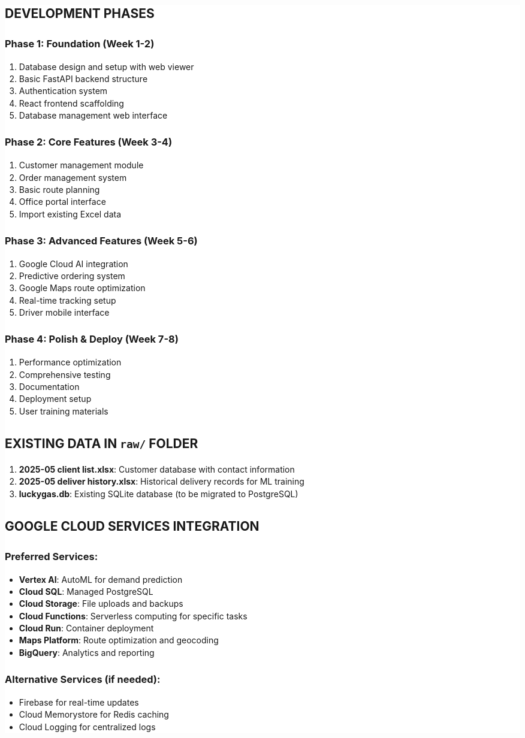 ## DEVELOPMENT PHASES

### Phase 1: Foundation (Week 1-2)
1. Database design and setup with web viewer
2. Basic FastAPI backend structure
3. Authentication system
4. React frontend scaffolding
5. Database management web interface

### Phase 2: Core Features (Week 3-4)
1. Customer management module
2. Order management system
3. Basic route planning
4. Office portal interface
5. Import existing Excel data

### Phase 3: Advanced Features (Week 5-6)
1. Google Cloud AI integration
2. Predictive ordering system
3. Google Maps route optimization
4. Real-time tracking setup
5. Driver mobile interface

### Phase 4: Polish & Deploy (Week 7-8)
1. Performance optimization
2. Comprehensive testing
3. Documentation
4. Deployment setup
5. User training materials

## EXISTING DATA IN `raw/` FOLDER

1. **2025-05 client list.xlsx**: Customer database with contact information
2. **2025-05 deliver history.xlsx**: Historical delivery records for ML training
3. **luckygas.db**: Existing SQLite database (to be migrated to PostgreSQL)

## GOOGLE CLOUD SERVICES INTEGRATION

### Preferred Services:
- **Vertex AI**: AutoML for demand prediction
- **Cloud SQL**: Managed PostgreSQL
- **Cloud Storage**: File uploads and backups
- **Cloud Functions**: Serverless computing for specific tasks
- **Cloud Run**: Container deployment
- **Maps Platform**: Route optimization and geocoding
- **BigQuery**: Analytics and reporting

### Alternative Services (if needed):
- Firebase for real-time updates
- Cloud Memorystore for Redis caching
- Cloud Logging for centralized logs
